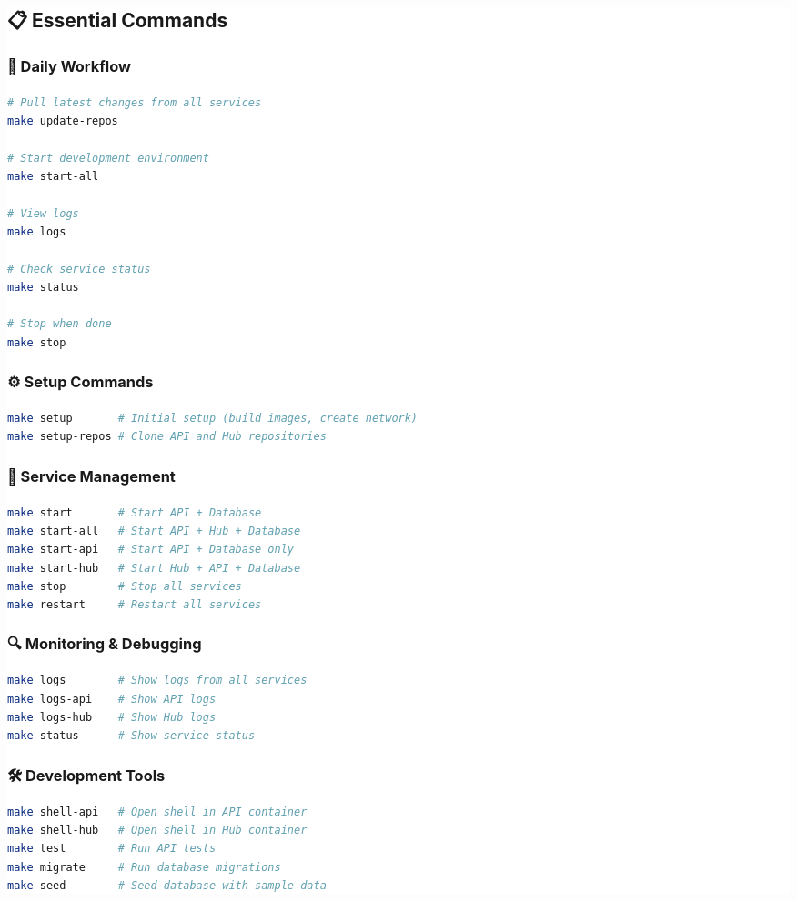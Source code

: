 ## 📋 Essential Commands

### 🔄 Daily Workflow
```bash
# Pull latest changes from all services
make update-repos

# Start development environment
make start-all

# View logs
make logs

# Check service status
make status

# Stop when done
make stop
```

### ⚙️ Setup Commands
```bash
make setup       # Initial setup (build images, create network)
make setup-repos # Clone API and Hub repositories
```

### 🚀 Service Management
```bash
make start       # Start API + Database
make start-all   # Start API + Hub + Database  
make start-api   # Start API + Database only
make start-hub   # Start Hub + API + Database
make stop        # Stop all services
make restart     # Restart all services
```

### 🔍 Monitoring & Debugging
```bash
make logs        # Show logs from all services
make logs-api    # Show API logs
make logs-hub    # Show Hub logs
make status      # Show service status
```

### 🛠️ Development Tools
```bash
make shell-api   # Open shell in API container
make shell-hub   # Open shell in Hub container
make test        # Run API tests
make migrate     # Run database migrations
make seed        # Seed database with sample data
```
